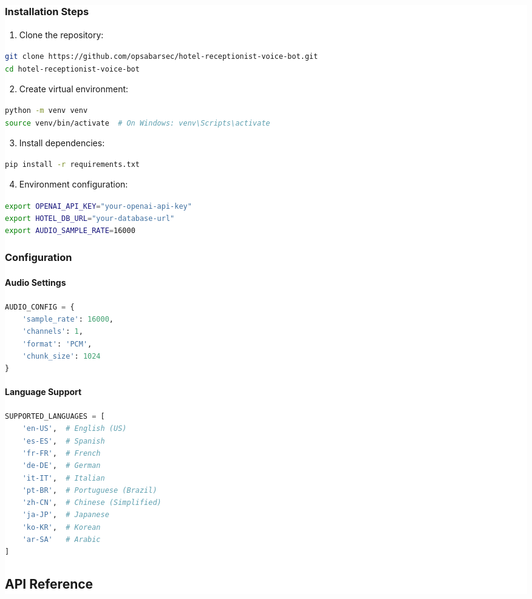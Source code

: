 ### Installation Steps

1. Clone the repository:
```bash
git clone https://github.com/opsabarsec/hotel-receptionist-voice-bot.git
cd hotel-receptionist-voice-bot
```

2. Create virtual environment:
```bash
python -m venv venv
source venv/bin/activate  # On Windows: venv\Scripts\activate
```

3. Install dependencies:
```bash
pip install -r requirements.txt
```

4. Environment configuration:
```bash
export OPENAI_API_KEY="your-openai-api-key"
export HOTEL_DB_URL="your-database-url"
export AUDIO_SAMPLE_RATE=16000
```

### Configuration

#### Audio Settings
```python
AUDIO_CONFIG = {
    'sample_rate': 16000,
    'channels': 1,
    'format': 'PCM',
    'chunk_size': 1024
}
```

#### Language Support
```python
SUPPORTED_LANGUAGES = [
    'en-US',  # English (US)
    'es-ES',  # Spanish
    'fr-FR',  # French
    'de-DE',  # German
    'it-IT',  # Italian
    'pt-BR',  # Portuguese (Brazil)
    'zh-CN',  # Chinese (Simplified)
    'ja-JP',  # Japanese
    'ko-KR',  # Korean
    'ar-SA'   # Arabic
]
```

## API Reference
